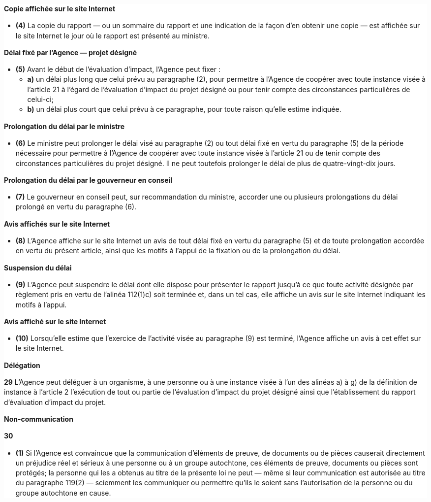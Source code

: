 **Copie affichée sur le site Internet**

- **(4)** La copie du rapport — ou un sommaire du rapport et une indication de la façon d’en obtenir une copie — est affichée sur le site Internet le jour où le rapport est présenté au ministre.

**Délai fixé par l’Agence — projet désigné**

- **(5)** Avant le début de l’évaluation d’impact, l’Agence peut fixer :
	- **a)** un délai plus long que celui prévu au paragraphe (2), pour permettre à l’Agence de coopérer avec toute instance visée à l’article 21 à l’égard de l’évaluation d’impact du projet désigné ou pour tenir compte des circonstances particulières de celui-ci;
	- **b)** un délai plus court que celui prévu à ce paragraphe, pour toute raison qu’elle estime indiquée.

**Prolongation du délai par le ministre**

- **(6)** Le ministre peut prolonger le délai visé au paragraphe (2) ou tout délai fixé en vertu du paragraphe (5) de la période nécessaire pour permettre à l’Agence de coopérer avec toute instance visée à l’article 21 ou de tenir compte des circonstances particulières du projet désigné. Il ne peut toutefois prolonger le délai de plus de quatre-vingt-dix jours.

**Prolongation du délai par le gouverneur en conseil**

- **(7)** Le gouverneur en conseil peut, sur recommandation du ministre, accorder une ou plusieurs prolongations du délai prolongé en vertu du paragraphe (6).

**Avis affichés sur le site Internet**

- **(8)** L’Agence affiche sur le site Internet un avis de tout délai fixé en vertu du paragraphe (5) et de toute prolongation accordée en vertu du présent article, ainsi que les motifs à l’appui de la fixation ou de la prolongation du délai.

**Suspension du délai**

- **(9)** L’Agence peut suspendre le délai dont elle dispose pour présenter le rapport jusqu’à ce que toute activité désignée par règlement pris en vertu de l’alinéa 112(1)c) soit terminée et, dans un tel cas, elle affiche un avis sur le site Internet indiquant les motifs à l’appui.

**Avis affiché sur le site Internet**

- **(10)** Lorsqu’elle estime que l’exercice de l’activité visée au paragraphe (9) est terminé, l’Agence affiche un avis à cet effet sur le site Internet.




**Délégation**

**29** L’Agence peut déléguer à un organisme, à une personne ou à une instance visée à l’un des alinéas a) à g) de la définition de instance à l’article 2 l’exécution de tout ou partie de l’évaluation d’impact du projet désigné ainsi que l’établissement du rapport d’évaluation d’impact du projet.




**Non-communication**

**30** 

- **(1)** Si l’Agence est convaincue que la communication d’éléments de preuve, de documents ou de pièces causerait directement un préjudice réel et sérieux à une personne ou à un groupe autochtone, ces éléments de preuve, documents ou pièces sont protégés; la personne qui les a obtenus au titre de la présente loi ne peut — même si leur communication est autorisée au titre du paragraphe 119(2) — sciemment les communiquer ou permettre qu’ils le soient sans l’autorisation de la personne ou du groupe autochtone en cause.
